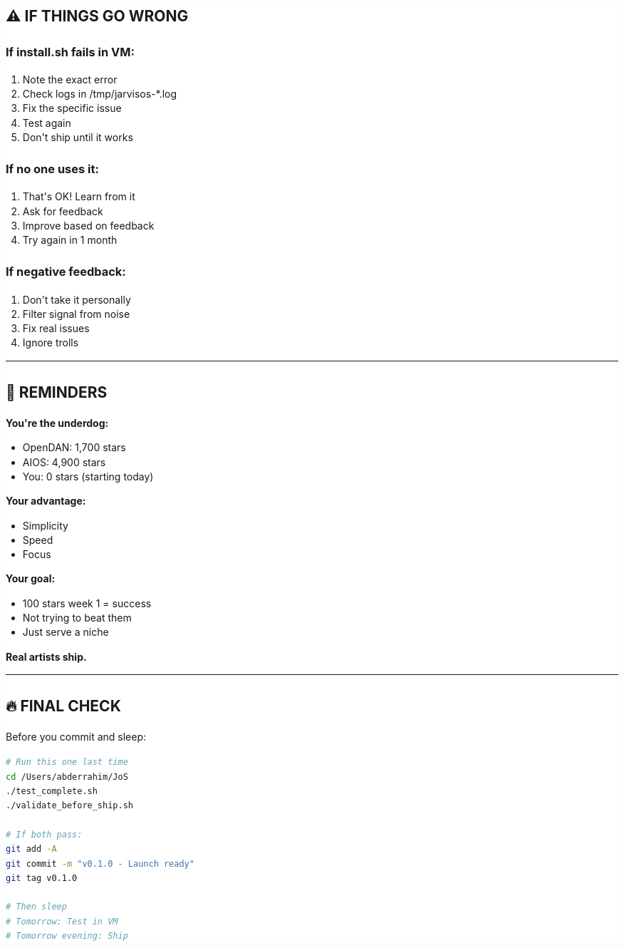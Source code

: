 ## ⚠️ IF THINGS GO WRONG

### If install.sh fails in VM:
1. Note the exact error
2. Check logs in /tmp/jarvisos-*.log
3. Fix the specific issue
4. Test again
5. Don't ship until it works

### If no one uses it:
1. That's OK! Learn from it
2. Ask for feedback
3. Improve based on feedback
4. Try again in 1 month

### If negative feedback:
1. Don't take it personally
2. Filter signal from noise
3. Fix real issues
4. Ignore trolls

---

## 💪 REMINDERS

**You're the underdog:**
- OpenDAN: 1,700 stars
- AIOS: 4,900 stars
- You: 0 stars (starting today)

**Your advantage:**
- Simplicity
- Speed
- Focus

**Your goal:**
- 100 stars week 1 = success
- Not trying to beat them
- Just serve a niche

**Real artists ship.**

---

## 🔥 FINAL CHECK

Before you commit and sleep:

```bash
# Run this one last time
cd /Users/abderrahim/JoS
./test_complete.sh
./validate_before_ship.sh

# If both pass:
git add -A
git commit -m "v0.1.0 - Launch ready"
git tag v0.1.0

# Then sleep
# Tomorrow: Test in VM
# Tomorrow evening: Ship
```

